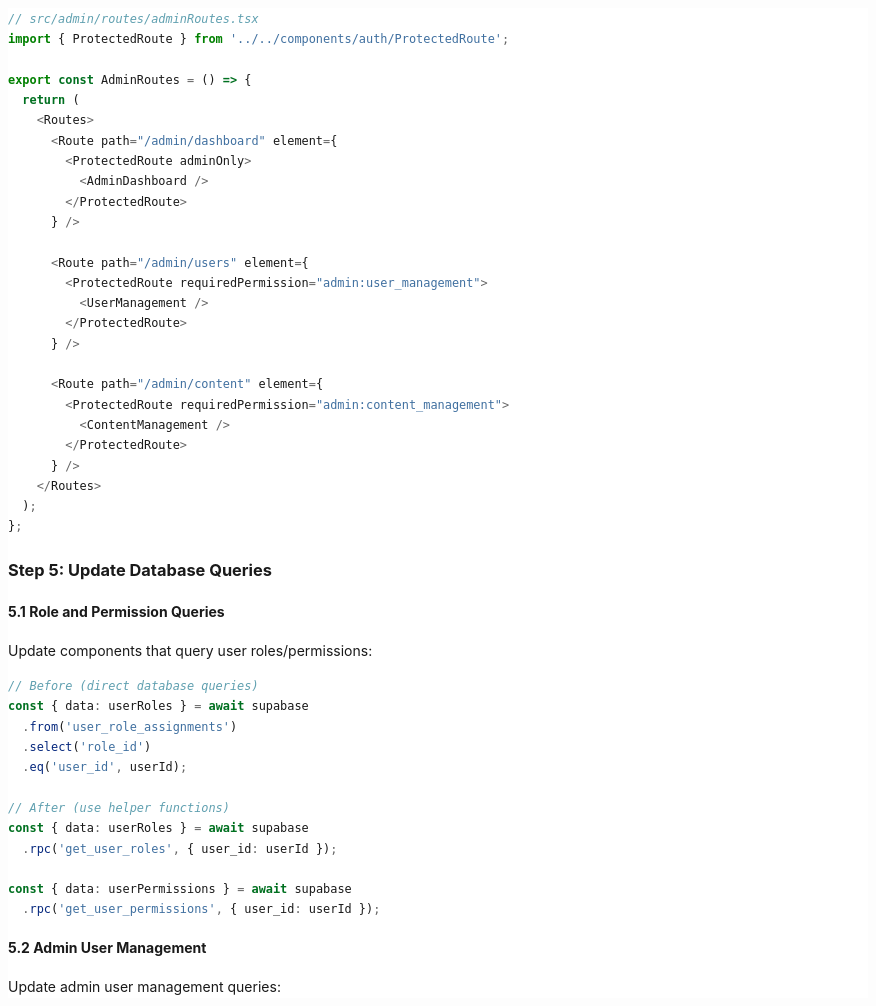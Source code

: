 ```typescript
// src/admin/routes/adminRoutes.tsx
import { ProtectedRoute } from '../../components/auth/ProtectedRoute';

export const AdminRoutes = () => {
  return (
    <Routes>
      <Route path="/admin/dashboard" element={
        <ProtectedRoute adminOnly>
          <AdminDashboard />
        </ProtectedRoute>
      } />
      
      <Route path="/admin/users" element={
        <ProtectedRoute requiredPermission="admin:user_management">
          <UserManagement />
        </ProtectedRoute>
      } />
      
      <Route path="/admin/content" element={
        <ProtectedRoute requiredPermission="admin:content_management">
          <ContentManagement />
        </ProtectedRoute>
      } />
    </Routes>
  );
};
```

### Step 5: Update Database Queries

#### 5.1 Role and Permission Queries

Update components that query user roles/permissions:

```typescript
// Before (direct database queries)
const { data: userRoles } = await supabase
  .from('user_role_assignments')
  .select('role_id')
  .eq('user_id', userId);

// After (use helper functions)
const { data: userRoles } = await supabase
  .rpc('get_user_roles', { user_id: userId });

const { data: userPermissions } = await supabase
  .rpc('get_user_permissions', { user_id: userId });
```

#### 5.2 Admin User Management

Update admin user management queries:
